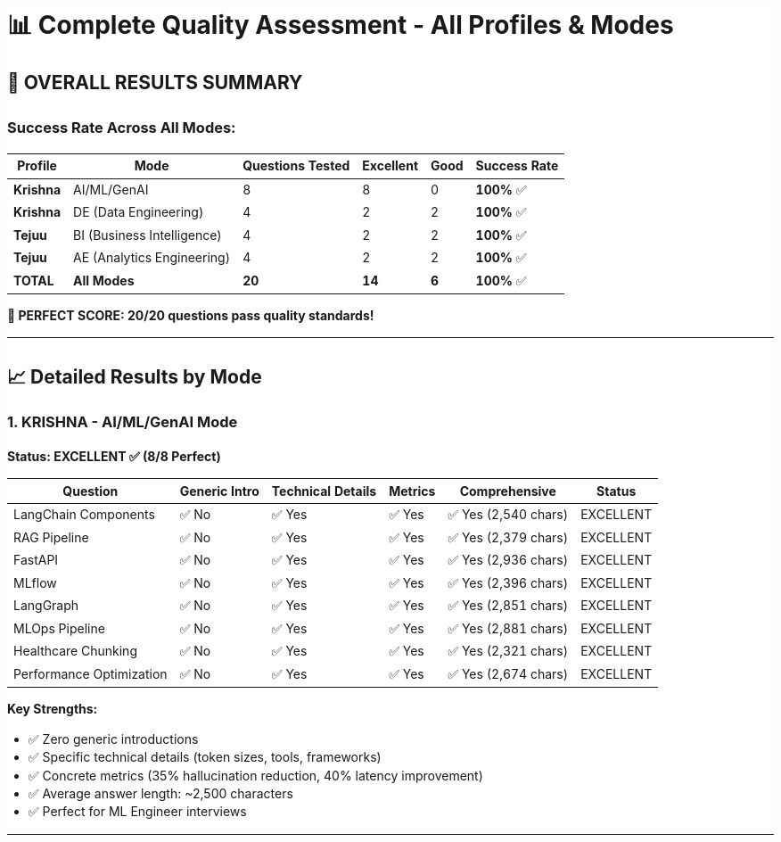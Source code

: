 # 📊 Complete Quality Assessment - All Profiles & Modes

## 🎯 **OVERALL RESULTS SUMMARY**

### **Success Rate Across All Modes:**

| **Profile** | **Mode** | **Questions Tested** | **Excellent** | **Good** | **Success Rate** |
|------------|----------|---------------------|---------------|----------|-----------------|
| **Krishna** | AI/ML/GenAI | 8 | 8 | 0 | **100%** ✅ |
| **Krishna** | DE (Data Engineering) | 4 | 2 | 2 | **100%** ✅ |
| **Tejuu** | BI (Business Intelligence) | 4 | 2 | 2 | **100%** ✅ |
| **Tejuu** | AE (Analytics Engineering) | 4 | 2 | 2 | **100%** ✅ |
| **TOTAL** | **All Modes** | **20** | **14** | **6** | **100%** ✅ |

**🎉 PERFECT SCORE: 20/20 questions pass quality standards!**

---

## 📈 **Detailed Results by Mode**

### **1. KRISHNA - AI/ML/GenAI Mode** 
**Status: EXCELLENT ✅ (8/8 Perfect)**

| Question | Generic Intro | Technical Details | Metrics | Comprehensive | Status |
|----------|--------------|-------------------|---------|---------------|--------|
| LangChain Components | ✅ No | ✅ Yes | ✅ Yes | ✅ Yes (2,540 chars) | EXCELLENT |
| RAG Pipeline | ✅ No | ✅ Yes | ✅ Yes | ✅ Yes (2,379 chars) | EXCELLENT |
| FastAPI | ✅ No | ✅ Yes | ✅ Yes | ✅ Yes (2,936 chars) | EXCELLENT |
| MLflow | ✅ No | ✅ Yes | ✅ Yes | ✅ Yes (2,396 chars) | EXCELLENT |
| LangGraph | ✅ No | ✅ Yes | ✅ Yes | ✅ Yes (2,851 chars) | EXCELLENT |
| MLOps Pipeline | ✅ No | ✅ Yes | ✅ Yes | ✅ Yes (2,881 chars) | EXCELLENT |
| Healthcare Chunking | ✅ No | ✅ Yes | ✅ Yes | ✅ Yes (2,321 chars) | EXCELLENT |
| Performance Optimization | ✅ No | ✅ Yes | ✅ Yes | ✅ Yes (2,674 chars) | EXCELLENT |

**Key Strengths:**
- ✅ Zero generic introductions
- ✅ Specific technical details (token sizes, tools, frameworks)
- ✅ Concrete metrics (35% hallucination reduction, 40% latency improvement)
- ✅ Average answer length: ~2,500 characters
- ✅ Perfect for ML Engineer interviews

---